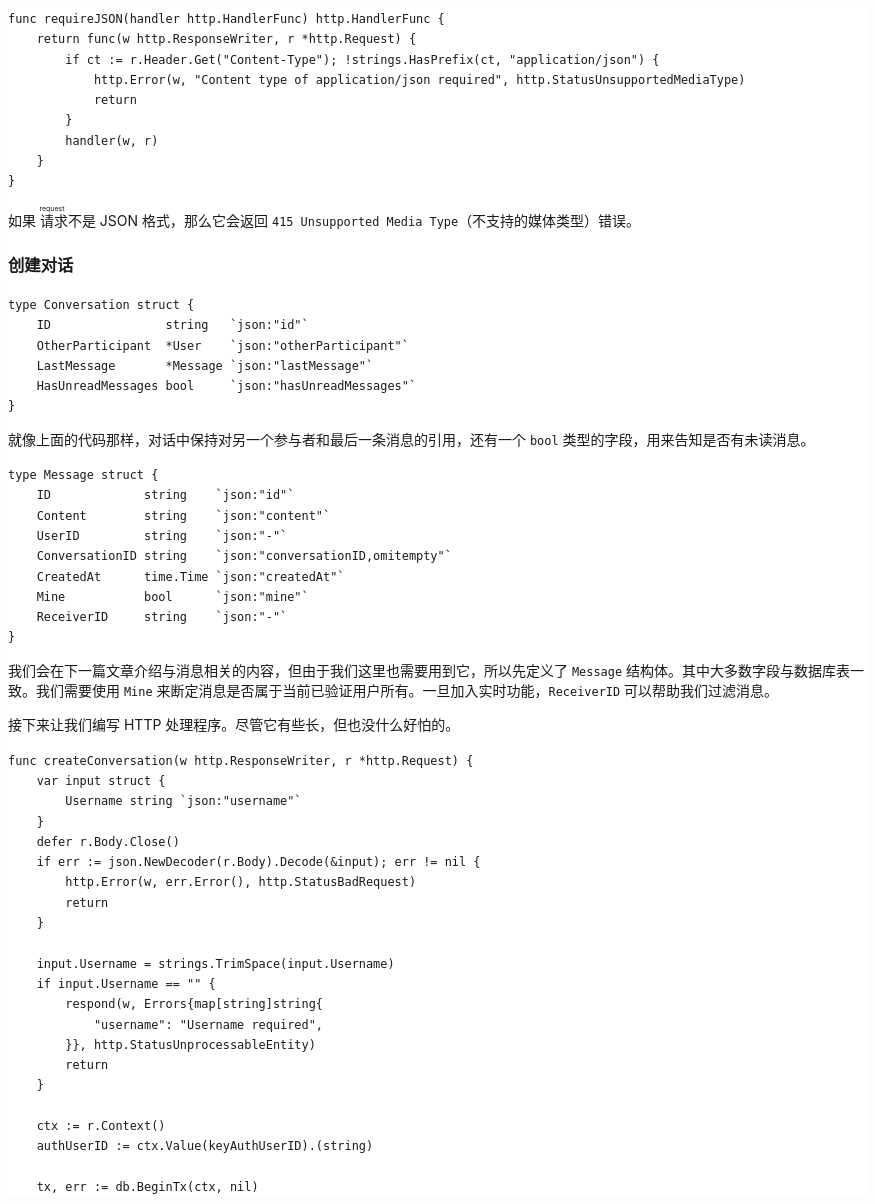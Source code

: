 ```shell
func requireJSON(handler http.HandlerFunc) http.HandlerFunc {
    return func(w http.ResponseWriter, r *http.Request) {
        if ct := r.Header.Get("Content-Type"); !strings.HasPrefix(ct, "application/json") {
            http.Error(w, "Content type of application/json required", http.StatusUnsupportedMediaType)
            return
        }
        handler(w, r)
    }
}
```

如果<ruby> 请求 <rt>  request </rt></ruby>不是 JSON 格式，那么它会返回 `415 Unsupported Media Type`（不支持的媒体类型）错误。

### 创建对话

```shell
type Conversation struct {
    ID                string   `json:"id"`
    OtherParticipant  *User    `json:"otherParticipant"`
    LastMessage       *Message `json:"lastMessage"`
    HasUnreadMessages bool     `json:"hasUnreadMessages"`
}
```

就像上面的代码那样，对话中保持对另一个参与者和最后一条消息的引用，还有一个 `bool` 类型的字段，用来告知是否有未读消息。

```shell
type Message struct {
    ID             string    `json:"id"`
    Content        string    `json:"content"`
    UserID         string    `json:"-"`
    ConversationID string    `json:"conversationID,omitempty"`
    CreatedAt      time.Time `json:"createdAt"`
    Mine           bool      `json:"mine"`
    ReceiverID     string    `json:"-"`
}
```

我们会在下一篇文章介绍与消息相关的内容，但由于我们这里也需要用到它，所以先定义了 `Message` 结构体。其中大多数字段与数据库表一致。我们需要使用 `Mine` 来断定消息是否属于当前已验证用户所有。一旦加入实时功能，`ReceiverID` 可以帮助我们过滤消息。

接下来让我们编写 HTTP 处理程序。尽管它有些长，但也没什么好怕的。

```shell
func createConversation(w http.ResponseWriter, r *http.Request) {
    var input struct {
        Username string `json:"username"`
    }
    defer r.Body.Close()
    if err := json.NewDecoder(r.Body).Decode(&input); err != nil {
        http.Error(w, err.Error(), http.StatusBadRequest)
        return
    }

    input.Username = strings.TrimSpace(input.Username)
    if input.Username == "" {
        respond(w, Errors{map[string]string{
            "username": "Username required",
        }}, http.StatusUnprocessableEntity)
        return
    }

    ctx := r.Context()
    authUserID := ctx.Value(keyAuthUserID).(string)

    tx, err := db.BeginTx(ctx, nil)
```